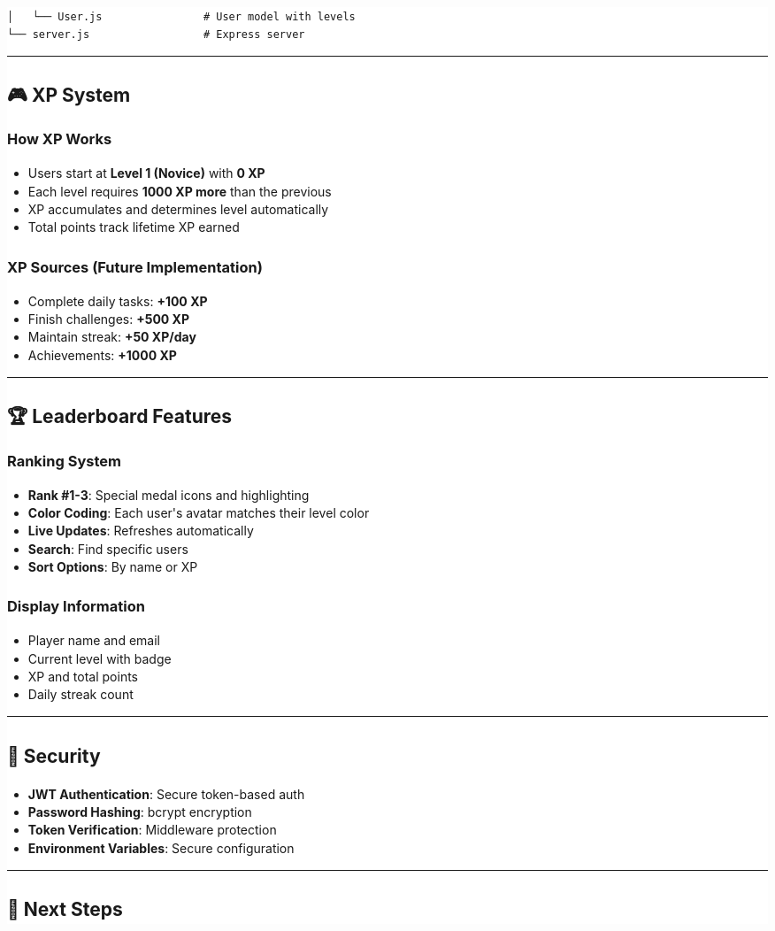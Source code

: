 ```
│   └── User.js                # User model with levels
└── server.js                  # Express server
```

---

## 🎮 XP System

### How XP Works
- Users start at **Level 1 (Novice)** with **0 XP**
- Each level requires **1000 XP more** than the previous
- XP accumulates and determines level automatically
- Total points track lifetime XP earned

### XP Sources (Future Implementation)
- Complete daily tasks: **+100 XP**
- Finish challenges: **+500 XP**
- Maintain streak: **+50 XP/day**
- Achievements: **+1000 XP**

---

## 🏆 Leaderboard Features

### Ranking System
- **Rank #1-3**: Special medal icons and highlighting
- **Color Coding**: Each user's avatar matches their level color
- **Live Updates**: Refreshes automatically
- **Search**: Find specific users
- **Sort Options**: By name or XP

### Display Information
- Player name and email
- Current level with badge
- XP and total points
- Daily streak count

---

## 🔐 Security

- **JWT Authentication**: Secure token-based auth
- **Password Hashing**: bcrypt encryption
- **Token Verification**: Middleware protection
- **Environment Variables**: Secure configuration

---

## 🎯 Next Steps
